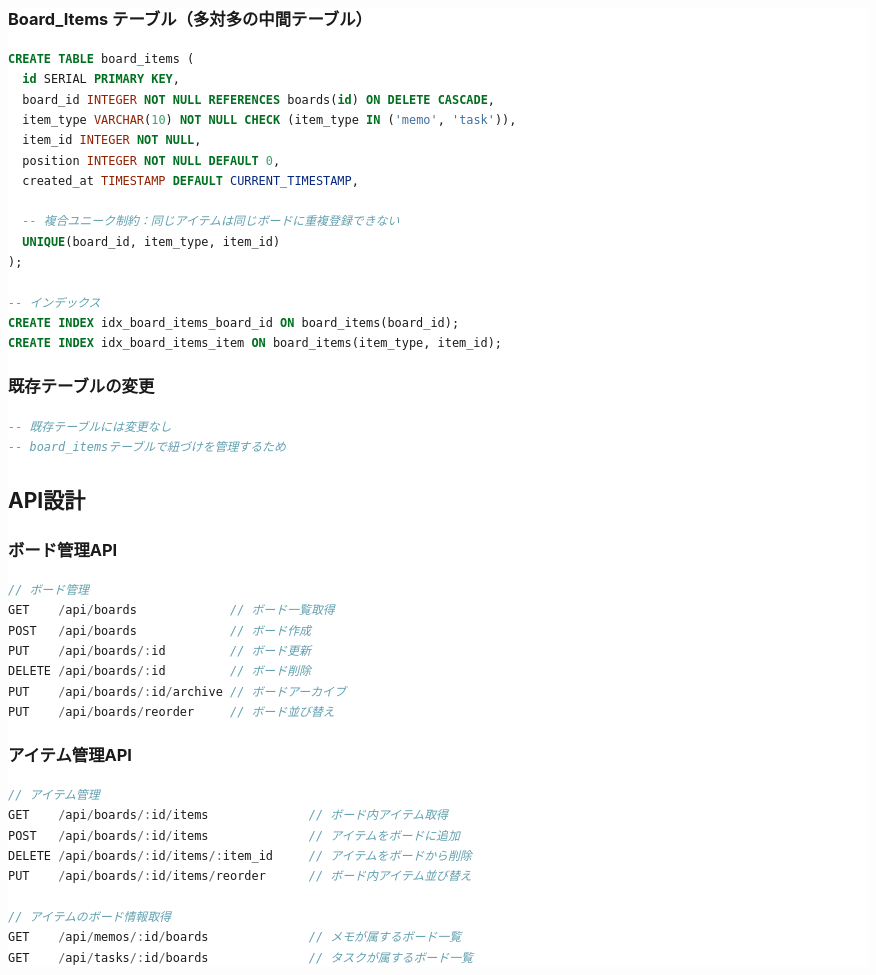 ### Board_Items テーブル（多対多の中間テーブル）
```sql
CREATE TABLE board_items (
  id SERIAL PRIMARY KEY,
  board_id INTEGER NOT NULL REFERENCES boards(id) ON DELETE CASCADE,
  item_type VARCHAR(10) NOT NULL CHECK (item_type IN ('memo', 'task')),
  item_id INTEGER NOT NULL,
  position INTEGER NOT NULL DEFAULT 0,
  created_at TIMESTAMP DEFAULT CURRENT_TIMESTAMP,
  
  -- 複合ユニーク制約：同じアイテムは同じボードに重複登録できない
  UNIQUE(board_id, item_type, item_id)
);

-- インデックス
CREATE INDEX idx_board_items_board_id ON board_items(board_id);
CREATE INDEX idx_board_items_item ON board_items(item_type, item_id);
```

### 既存テーブルの変更
```sql
-- 既存テーブルには変更なし
-- board_itemsテーブルで紐づけを管理するため
```

## API設計

### ボード管理API
```typescript
// ボード管理
GET    /api/boards             // ボード一覧取得
POST   /api/boards             // ボード作成
PUT    /api/boards/:id         // ボード更新
DELETE /api/boards/:id         // ボード削除
PUT    /api/boards/:id/archive // ボードアーカイブ
PUT    /api/boards/reorder     // ボード並び替え
```

### アイテム管理API
```typescript
// アイテム管理
GET    /api/boards/:id/items              // ボード内アイテム取得
POST   /api/boards/:id/items              // アイテムをボードに追加
DELETE /api/boards/:id/items/:item_id     // アイテムをボードから削除
PUT    /api/boards/:id/items/reorder      // ボード内アイテム並び替え

// アイテムのボード情報取得
GET    /api/memos/:id/boards              // メモが属するボード一覧
GET    /api/tasks/:id/boards              // タスクが属するボード一覧
```
